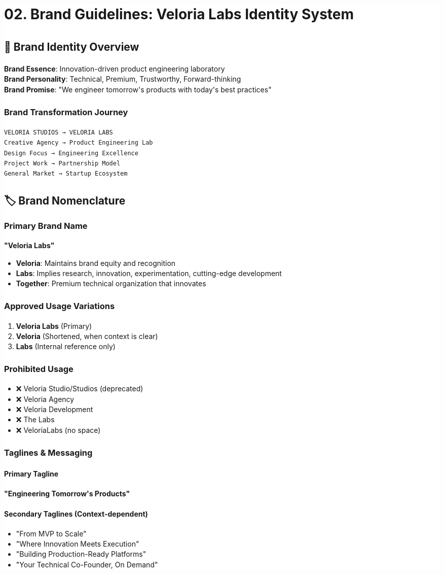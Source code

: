 # 02. Brand Guidelines: Veloria Labs Identity System

## 🎨 Brand Identity Overview

**Brand Essence**: Innovation-driven product engineering laboratory  
**Brand Personality**: Technical, Premium, Trustworthy, Forward-thinking  
**Brand Promise**: "We engineer tomorrow's products with today's best practices"

### Brand Transformation Journey

```
VELORIA STUDIOS → VELORIA LABS
Creative Agency → Product Engineering Lab
Design Focus → Engineering Excellence
Project Work → Partnership Model
General Market → Startup Ecosystem
```

## 🏷️ Brand Nomenclature

### Primary Brand Name
**"Veloria Labs"**
- **Veloria**: Maintains brand equity and recognition
- **Labs**: Implies research, innovation, experimentation, cutting-edge development
- **Together**: Premium technical organization that innovates

### Approved Usage Variations
1. **Veloria Labs** (Primary)
2. **Veloria** (Shortened, when context is clear)
3. **Labs** (Internal reference only)

### Prohibited Usage
- ❌ Veloria Studio/Studios (deprecated)
- ❌ Veloria Agency
- ❌ Veloria Development
- ❌ The Labs
- ❌ VeloriaLabs (no space)

### Taglines & Messaging

#### Primary Tagline
**"Engineering Tomorrow's Products"**

#### Secondary Taglines (Context-dependent)
- "From MVP to Scale"
- "Where Innovation Meets Execution"
- "Building Production-Ready Platforms"
- "Your Technical Co-Founder, On Demand"
